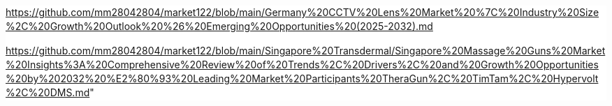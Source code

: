 <a href=https://github.com/mm28042804/market122/blob/main/Germany%20CCTV%20Lens%20Market%20%7C%20Industry%20Size%2C%20Growth%20Outlook%20%26%20Emerging%20Opportunities%20(2025-2032).md>https://github.com/mm28042804/market122/blob/main/Germany%20CCTV%20Lens%20Market%20%7C%20Industry%20Size%2C%20Growth%20Outlook%20%26%20Emerging%20Opportunities%20(2025-2032).md</a>

<a href=https://github.com/mm28042804/market122/blob/main/Singapore%20Transdermal/Singapore%20Massage%20Guns%20Market%20Insights%3A%20Comprehensive%20Review%20of%20Trends%2C%20Drivers%2C%20and%20Growth%20Opportunities%20by%202032%20%E2%80%93%20Leading%20Market%20Participants%20TheraGun%2C%20TimTam%2C%20Hypervolt%2C%20DMS.md>https://github.com/mm28042804/market122/blob/main/Singapore%20Transdermal/Singapore%20Massage%20Guns%20Market%20Insights%3A%20Comprehensive%20Review%20of%20Trends%2C%20Drivers%2C%20and%20Growth%20Opportunities%20by%202032%20%E2%80%93%20Leading%20Market%20Participants%20TheraGun%2C%20TimTam%2C%20Hypervolt%2C%20DMS.md</a>"
